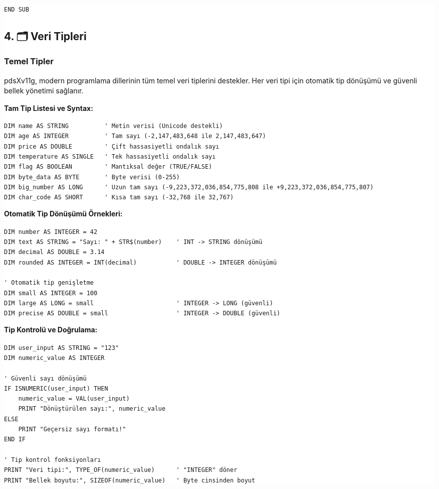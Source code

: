 ```basic
END SUB
```

## 4. 🗂️ Veri Tipleri

### Temel Tipler

pdsXv11g, modern programlama dillerinin tüm temel veri tiplerini destekler. Her veri tipi için otomatik tip dönüşümü ve güvenli bellek yönetimi sağlanır.

**Tam Tip Listesi ve Syntax:**
```basic
DIM name AS STRING          ' Metin verisi (Unicode destekli)
DIM age AS INTEGER          ' Tam sayı (-2,147,483,648 ile 2,147,483,647)
DIM price AS DOUBLE         ' Çift hassasiyetli ondalık sayı
DIM temperature AS SINGLE   ' Tek hassasiyetli ondalık sayı  
DIM flag AS BOOLEAN         ' Mantıksal değer (TRUE/FALSE)
DIM byte_data AS BYTE       ' Byte verisi (0-255)
DIM big_number AS LONG      ' Uzun tam sayı (-9,223,372,036,854,775,808 ile +9,223,372,036,854,775,807)
DIM char_code AS SHORT      ' Kısa tam sayı (-32,768 ile 32,767)
```

**Otomatik Tip Dönüşümü Örnekleri:**
```basic
DIM number AS INTEGER = 42
DIM text AS STRING = "Sayı: " + STR$(number)    ' INT -> STRING dönüşümü
DIM decimal AS DOUBLE = 3.14
DIM rounded AS INTEGER = INT(decimal)           ' DOUBLE -> INTEGER dönüşümü

' Otomatik tip genişletme
DIM small AS INTEGER = 100
DIM large AS LONG = small                       ' INTEGER -> LONG (güvenli)
DIM precise AS DOUBLE = small                   ' INTEGER -> DOUBLE (güvenli)
```

**Tip Kontrolü ve Doğrulama:**
```basic
DIM user_input AS STRING = "123"
DIM numeric_value AS INTEGER

' Güvenli sayı dönüşümü
IF ISNUMERIC(user_input) THEN
    numeric_value = VAL(user_input)
    PRINT "Dönüştürülen sayı:", numeric_value
ELSE
    PRINT "Geçersiz sayı formatı!"
END IF

' Tip kontrol fonksiyonları
PRINT "Veri tipi:", TYPE_OF(numeric_value)      ' "INTEGER" döner
PRINT "Bellek boyutu:", SIZEOF(numeric_value)   ' Byte cinsinden boyut
```
